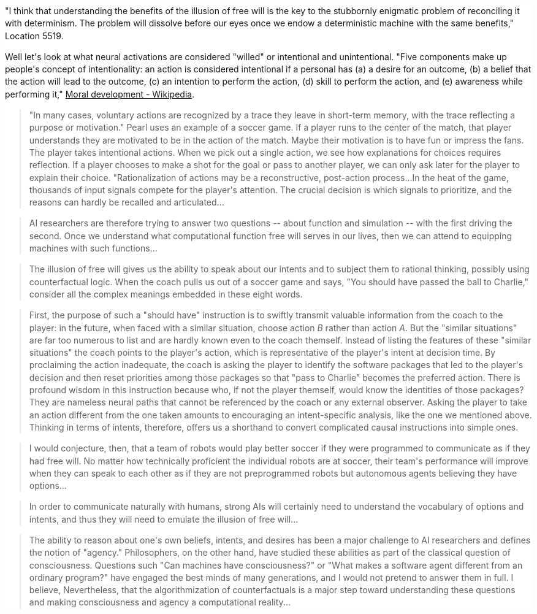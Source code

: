 "I think that understanding the benefits of the illusion of free will is the key to the stubbornly enigmatic problem of reconciling it with determinism. The problem will dissolve before our eyes once we endow a deterministic machine with the same benefits," Location 5519.

Well let's look at what neural activations are considered "willed" or intentional and unintentional. "Five components make up people's concept of intentionality: an action is considered intentional if a personal has (a) a desire for an outcome, (b) a belief that the action will lead to the outcome, (c) an intention to perform the action, (d) skill to perform the action, and (e) awareness while performing it," [Moral development - Wikipedia](https://en.wikipedia.org/wiki/Moral_development#Cognition_and_intentionality).

> "In many cases, voluntary actions are recognized by a trace they leave in short-term memory, with the trace reflecting a purpose or motivation." Pearl uses an example of a soccer game. If a player runs to the center of the match, that player understands they are motivated to be in the action of the match. Maybe their motivation is to have fun or impress the fans. The player takes intentional actions. When we pick out a single action, we see how explanations for choices requires reflection. If a player chooses to make a shot for the goal or pass to another player, we can only ask later for the player to explain their choice. "Rationalization of actions may be a reconstructive, post-action process...In the heat of the game, thousands of input signals compete for the player's attention. The crucial decision is which signals to prioritize, and the reasons can hardly be recalled and articulated...

> AI researchers are therefore trying to answer two questions -- about function and simulation -- with the first driving the second. Once we understand what computational function free will serves in our lives, then we can attend to equipping machines with such functions...

> The illusion of free will gives us the ability to speak about our intents and to subject them to rational thinking, possibly using counterfactual logic. When the coach pulls us out of a soccer game and says, "You should have passed the ball to Charlie," consider all the complex meanings embedded in these eight words.

> First, the purpose of such a "should have" instruction is to swiftly transmit valuable information from the coach to the player: in the future, when faced with a similar situation, choose action _B_ rather than action _A_. But the "similar situations" are far too numerous to list and are hardly known even to the coach themself. Instead of listing the features of these "similar situations" the coach points to the player's action, which is representative of the player's intent at decision time. By proclaiming the action inadequate, the coach is asking the player to identify the software packages that led to the player's decision and then reset priorities among those packages so that "pass to Charlie" becomes the preferred action. There is profound wisdom in this instruction because who, if not the player themself, would know the identities of those packages? They are nameless neural paths that cannot be referenced by the coach or any external observer. Asking the player to take an action different from the one taken amounts to encouraging an intent-specific analysis, like the one we mentioned above. Thinking in terms of intents, therefore, offers us a shorthand to convert complicated causal instructions into simple ones.

> I would conjecture, then, that a team of robots would play better soccer if they were programmed to communicate as if they had free will. No matter how technically proficient the individual robots are at soccer, their team's performance will improve when they can speak to each other as if they are not preprogrammed robots but autonomous agents believing they have options...

> In order to communicate naturally with humans, strong AIs will certainly need to understand the vocabulary of options and intents, and thus they will need to emulate the illusion of free will...

> The ability to reason about one's own beliefs, intents, and desires has been a major challenge to AI researchers and defines the notion of "agency." Philosophers, on the other hand, have studied these abilities as part of the classical question of consciousness. Questions such "Can machines have consciousness?" or "What makes a software agent different from an ordinary program?" have engaged the best minds of many generations, and I would not pretend to answer them in full. I believe, Nevertheless, that the algorithmization of counterfactuals is a major step toward understanding these questions and making consciousness and agency a computational reality...
